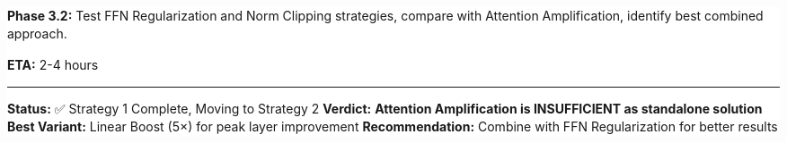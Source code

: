 **Phase 3.2:** Test FFN Regularization and Norm Clipping strategies, compare with Attention Amplification, identify best combined approach.

**ETA:** 2-4 hours

---

**Status:** ✅ Strategy 1 Complete, Moving to Strategy 2
**Verdict:** **Attention Amplification is INSUFFICIENT as standalone solution**
**Best Variant:** Linear Boost (5×) for peak layer improvement
**Recommendation:** Combine with FFN Regularization for better results

